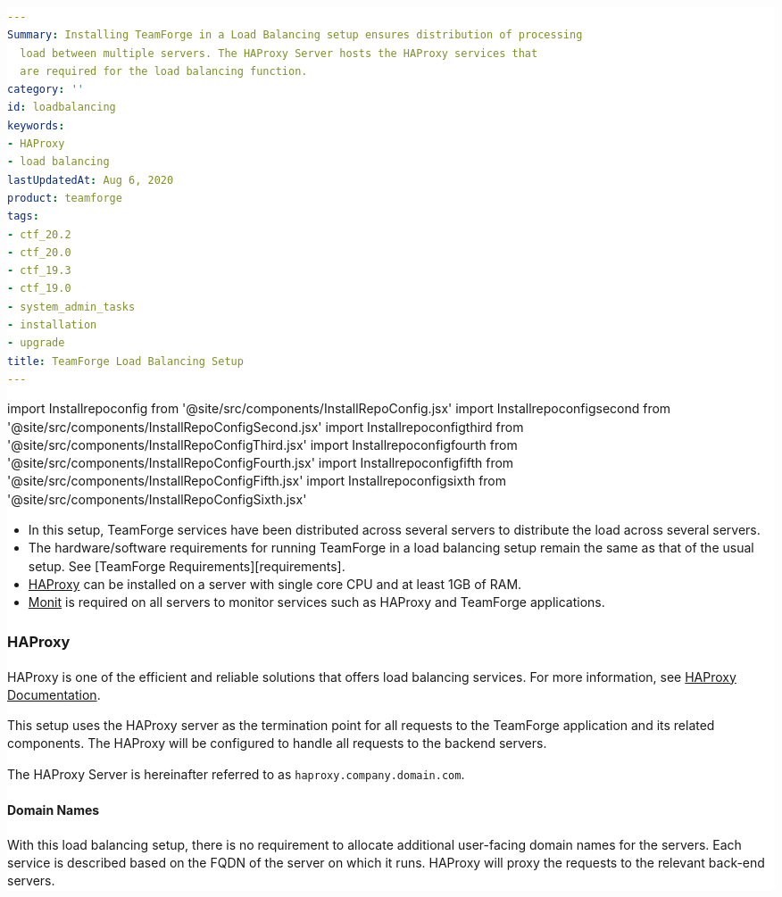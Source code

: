 ```yaml
---
Summary: Installing TeamForge in a Load Balancing setup ensures distribution of processing
  load between multiple servers. The HAProxy Server hosts the HAProxy services that
  are required for the load balancing function.
category: ''
id: loadbalancing
keywords:
- HAProxy
- load balancing
lastUpdatedAt: Aug 6, 2020
product: teamforge
tags:
- ctf_20.2
- ctf_20.0
- ctf_19.3
- ctf_19.0
- system_admin_tasks
- installation
- upgrade
title: TeamForge Load Balancing Setup
---
```


import Installrepoconfig from '@site/src/components/InstallRepoConfig.jsx'
import Installrepoconfigsecond from '@site/src/components/InstallRepoConfigSecond.jsx'
import Installrepoconfigthird from '@site/src/components/InstallRepoConfigThird.jsx'
import Installrepoconfigfourth from '@site/src/components/InstallRepoConfigFourth.jsx'
import Installrepoconfigfifth from '@site/src/components/InstallRepoConfigFifth.jsx'
import Installrepoconfigsixth from '@site/src/components/InstallRepoConfigSixth.jsx'

* In this setup, TeamForge services have been distributed across several servers to distribute the load across several servers. 
* The hardware/software requirements for running TeamForge in a load balancing setup remain the same as that of the usual setup. See [TeamForge Requirements][requirements].
* [HAProxy](http://www.haproxy.org/) can be installed on a server with single core CPU and at least 1GB of RAM.
* [Monit](https://mmonit.com/monit/) is required on all servers to monitor services such as HAProxy and TeamForge applications.

### HAProxy

HAProxy is one of the efficient and reliable solutions that offers load balancing services. For more information, see [HAProxy Documentation](http://www.haproxy.org/#docs).

This setup uses the HAProxy server as the termination point for all requests to the TeamForge application and its related components. The HAProxy will be
configured to handle all requests to the backend servers.

The HAProxy Server is hereinafter referred to as `haproxy.company.domain.com`.

#### Domain Names
With this load balancing setup, there is no requirement to allocate additional user-facing domain names for the servers. Each service is described based on the FQDN of the server on which it runs. HAProxy will proxy the requests to the relevant back-end servers.
